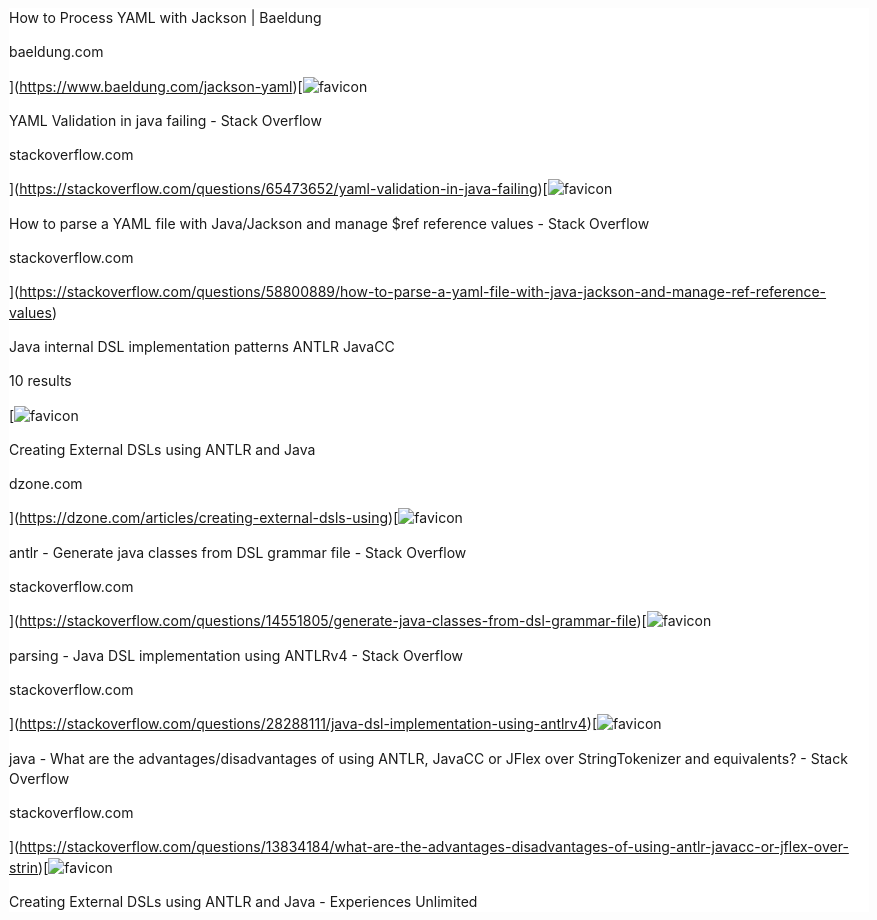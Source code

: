 How to Process YAML with Jackson | Baeldung

baeldung.com

](https://www.baeldung.com/jackson-yaml)[![favicon](https://claude.ai/_next/image?url=https%3A%2F%2Fwww.google.com%2Fs2%2Ffavicons%3Fsz%3D64%26domain%3Dstackoverflow.com&w=32&q=75)

YAML Validation in java failing - Stack Overflow

stackoverflow.com

](https://stackoverflow.com/questions/65473652/yaml-validation-in-java-failing)[![favicon](https://claude.ai/_next/image?url=https%3A%2F%2Fwww.google.com%2Fs2%2Ffavicons%3Fsz%3D64%26domain%3Dstackoverflow.com&w=32&q=75)

How to parse a YAML file with Java/Jackson and manage $ref reference values - Stack Overflow

stackoverflow.com

](https://stackoverflow.com/questions/58800889/how-to-parse-a-yaml-file-with-java-jackson-and-manage-ref-reference-values)

Java internal DSL implementation patterns ANTLR JavaCC

10 results

[![favicon](https://claude.ai/_next/image?url=https%3A%2F%2Fwww.google.com%2Fs2%2Ffavicons%3Fsz%3D64%26domain%3Ddzone.com&w=32&q=75)

Creating External DSLs using ANTLR and Java

dzone.com

](https://dzone.com/articles/creating-external-dsls-using)[![favicon](https://claude.ai/_next/image?url=https%3A%2F%2Fwww.google.com%2Fs2%2Ffavicons%3Fsz%3D64%26domain%3Dstackoverflow.com&w=32&q=75)

antlr - Generate java classes from DSL grammar file - Stack Overflow

stackoverflow.com

](https://stackoverflow.com/questions/14551805/generate-java-classes-from-dsl-grammar-file)[![favicon](https://claude.ai/_next/image?url=https%3A%2F%2Fwww.google.com%2Fs2%2Ffavicons%3Fsz%3D64%26domain%3Dstackoverflow.com&w=32&q=75)

parsing - Java DSL implementation using ANTLRv4 - Stack Overflow

stackoverflow.com

](https://stackoverflow.com/questions/28288111/java-dsl-implementation-using-antlrv4)[![favicon](https://claude.ai/_next/image?url=https%3A%2F%2Fwww.google.com%2Fs2%2Ffavicons%3Fsz%3D64%26domain%3Dstackoverflow.com&w=32&q=75)

java - What are the advantages/disadvantages of using ANTLR, JavaCC or JFlex over StringTokenizer and equivalents? - Stack Overflow

stackoverflow.com

](https://stackoverflow.com/questions/13834184/what-are-the-advantages-disadvantages-of-using-antlr-javacc-or-jflex-over-strin)[![favicon](https://claude.ai/_next/image?url=https%3A%2F%2Fwww.google.com%2Fs2%2Ffavicons%3Fsz%3D64%26domain%3Dsanaulla.info&w=32&q=75)

Creating External DSLs using ANTLR and Java - Experiences Unlimited
